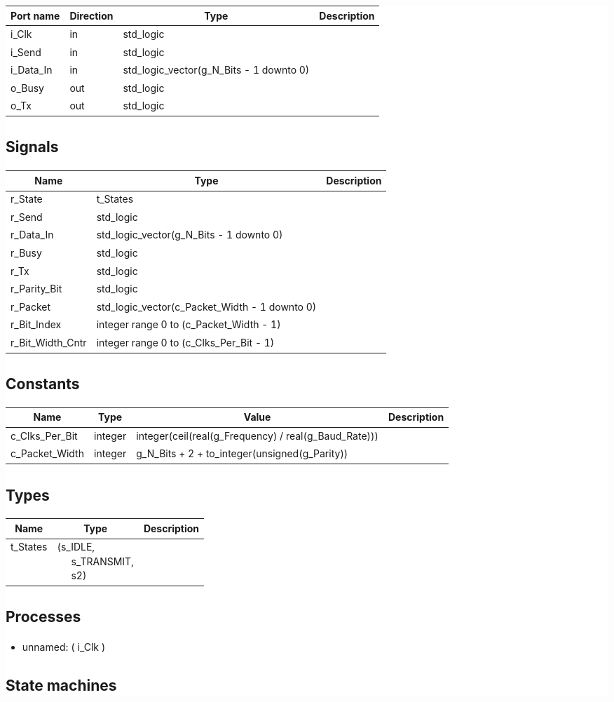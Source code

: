 | Port name | Direction | Type                                    | Description |
| --------- | --------- | --------------------------------------- | ----------- |
| i_Clk     | in        | std_logic                               |             |
| i_Send    | in        | std_logic                               |             |
| i_Data_In | in        | std_logic_vector(g_N_Bits - 1 downto 0) |             |
| o_Busy    | out       | std_logic                               |             |
| o_Tx      | out       | std_logic                               |             |

## Signals

| Name             | Type                                          | Description |
| ---------------- | --------------------------------------------- | ----------- |
| r_State          | t_States                                      |             |
| r_Send           | std_logic                                     |             |
| r_Data_In        | std_logic_vector(g_N_Bits - 1 downto 0)       |             |
| r_Busy           | std_logic                                     |             |
| r_Tx             | std_logic                                     |             |
| r_Parity_Bit     | std_logic                                     |             |
| r_Packet         | std_logic_vector(c_Packet_Width - 1 downto 0) |             |
| r_Bit_Index      | integer range 0 to (c_Packet_Width - 1)       |             |
| r_Bit_Width_Cntr | integer range 0 to (c_Clks_Per_Bit - 1)       |             |

## Constants

| Name           | Type    | Value                                                | Description |
| -------------- | ------- | ---------------------------------------------------- | ----------- |
| c_Clks_Per_Bit | integer | integer(ceil(real(g_Frequency) / real(g_Baud_Rate))) |             |
| c_Packet_Width | integer | g_N_Bits + 2 + to_integer(unsigned(g_Parity))        |             |

## Types

| Name     | Type                                                                                             | Description |
| -------- | ------------------------------------------------------------------------------------------------ | ----------- |
| t_States | (s_IDLE,<br><span style="padding-left:20px"> s_TRANSMIT,<br><span style="padding-left:20px"> s2) |             |

## Processes
- unnamed: ( i_Clk )

## State machines
